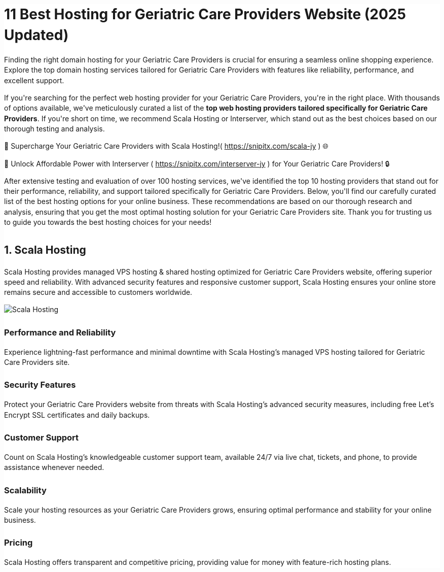 # 11 Best Hosting for Geriatric Care Providers Website (2025 Updated)

Finding the right domain hosting for your Geriatric Care Providers is crucial for ensuring a seamless online shopping experience. Explore the top domain hosting services tailored for Geriatric Care Providers with features like reliability, performance, and excellent support.

If you're searching for the perfect web hosting provider for your Geriatric Care Providers, you're in the right place. With thousands of options available, we've meticulously curated a list of the **top web hosting providers tailored specifically for Geriatric Care Providers**. If you're short on time, we recommend Scala Hosting or Interserver, which stand out as the best choices based on our thorough testing and analysis.

🚀 Supercharge Your Geriatric Care Providers with Scala Hosting!( https://snipitx.com/scala-jy ) 🌐 

💸 Unlock Affordable Power with Interserver ( https://snipitx.com/interserver-jy ) for Your Geriatric Care Providers! 🔒

After extensive testing and evaluation of over 100 hosting services, we've identified the top 10 hosting providers that stand out for their performance, reliability, and support tailored specifically for Geriatric Care Providers. Below, you'll find our carefully curated list of the best hosting options for your online business. These recommendations are based on our thorough research and analysis, ensuring that you get the most optimal hosting solution for your Geriatric Care Providers site. Thank you for trusting us to guide you towards the best hosting choices for your needs!

## 1. Scala Hosting

Scala Hosting provides managed VPS hosting & shared hosting optimized for Geriatric Care Providers website, offering superior speed and reliability. With advanced security features and responsive customer support, Scala Hosting ensures your online store remains secure and accessible to customers worldwide.

![Scala Hosting](https://i.imgur.com/uJ5JIK3.png "Scala Web Hosting")

### Performance and Reliability
Experience lightning-fast performance and minimal downtime with Scala Hosting’s managed VPS hosting tailored for Geriatric Care Providers site.

### Security Features
Protect your Geriatric Care Providers website from threats with Scala Hosting’s advanced security measures, including free Let’s Encrypt SSL certificates and daily backups.

### Customer Support
Count on Scala Hosting’s knowledgeable customer support team, available 24/7 via live chat, tickets, and phone, to provide assistance whenever needed.

### Scalability
Scale your hosting resources as your Geriatric Care Providers grows, ensuring optimal performance and stability for your online business.

### Pricing
Scala Hosting offers transparent and competitive pricing, providing value for money with feature-rich hosting plans.
